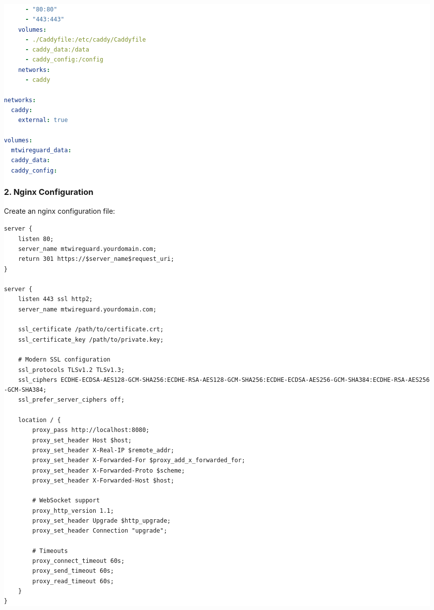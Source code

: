 ```yaml
      - "80:80"
      - "443:443"
    volumes:
      - ./Caddyfile:/etc/caddy/Caddyfile
      - caddy_data:/data
      - caddy_config:/config
    networks:
      - caddy

networks:
  caddy:
    external: true

volumes:
  mtwireguard_data:
  caddy_data:
  caddy_config:
```

### 2. Nginx Configuration

Create an nginx configuration file:

```nginx
server {
    listen 80;
    server_name mtwireguard.yourdomain.com;
    return 301 https://$server_name$request_uri;
}

server {
    listen 443 ssl http2;
    server_name mtwireguard.yourdomain.com;

    ssl_certificate /path/to/certificate.crt;
    ssl_certificate_key /path/to/private.key;
    
    # Modern SSL configuration
    ssl_protocols TLSv1.2 TLSv1.3;
    ssl_ciphers ECDHE-ECDSA-AES128-GCM-SHA256:ECDHE-RSA-AES128-GCM-SHA256:ECDHE-ECDSA-AES256-GCM-SHA384:ECDHE-RSA-AES256-GCM-SHA384;
    ssl_prefer_server_ciphers off;

    location / {
        proxy_pass http://localhost:8080;
        proxy_set_header Host $host;
        proxy_set_header X-Real-IP $remote_addr;
        proxy_set_header X-Forwarded-For $proxy_add_x_forwarded_for;
        proxy_set_header X-Forwarded-Proto $scheme;
        proxy_set_header X-Forwarded-Host $host;
        
        # WebSocket support
        proxy_http_version 1.1;
        proxy_set_header Upgrade $http_upgrade;
        proxy_set_header Connection "upgrade";
        
        # Timeouts
        proxy_connect_timeout 60s;
        proxy_send_timeout 60s;
        proxy_read_timeout 60s;
    }
}
```
